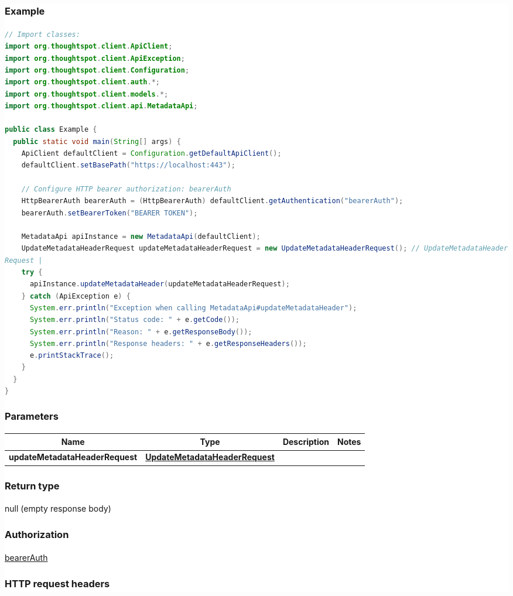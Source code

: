 ### Example
```java
// Import classes:
import org.thoughtspot.client.ApiClient;
import org.thoughtspot.client.ApiException;
import org.thoughtspot.client.Configuration;
import org.thoughtspot.client.auth.*;
import org.thoughtspot.client.models.*;
import org.thoughtspot.client.api.MetadataApi;

public class Example {
  public static void main(String[] args) {
    ApiClient defaultClient = Configuration.getDefaultApiClient();
    defaultClient.setBasePath("https://localhost:443");
    
    // Configure HTTP bearer authorization: bearerAuth
    HttpBearerAuth bearerAuth = (HttpBearerAuth) defaultClient.getAuthentication("bearerAuth");
    bearerAuth.setBearerToken("BEARER TOKEN");

    MetadataApi apiInstance = new MetadataApi(defaultClient);
    UpdateMetadataHeaderRequest updateMetadataHeaderRequest = new UpdateMetadataHeaderRequest(); // UpdateMetadataHeaderRequest | 
    try {
      apiInstance.updateMetadataHeader(updateMetadataHeaderRequest);
    } catch (ApiException e) {
      System.err.println("Exception when calling MetadataApi#updateMetadataHeader");
      System.err.println("Status code: " + e.getCode());
      System.err.println("Reason: " + e.getResponseBody());
      System.err.println("Response headers: " + e.getResponseHeaders());
      e.printStackTrace();
    }
  }
}
```

### Parameters

| Name | Type | Description  | Notes |
|------------- | ------------- | ------------- | -------------|
| **updateMetadataHeaderRequest** | [**UpdateMetadataHeaderRequest**](UpdateMetadataHeaderRequest.md)|  | |

### Return type

null (empty response body)

### Authorization

[bearerAuth](../README.md#bearerAuth)

### HTTP request headers
